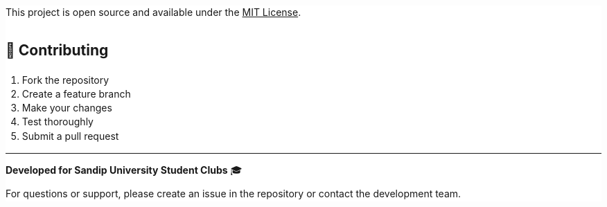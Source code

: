 This project is open source and available under the [MIT License](LICENSE).

## 🤝 Contributing

1. Fork the repository
2. Create a feature branch
3. Make your changes
4. Test thoroughly
5. Submit a pull request

---

**Developed for Sandip University Student Clubs** 🎓

For questions or support, please create an issue in the repository or contact the development team.
